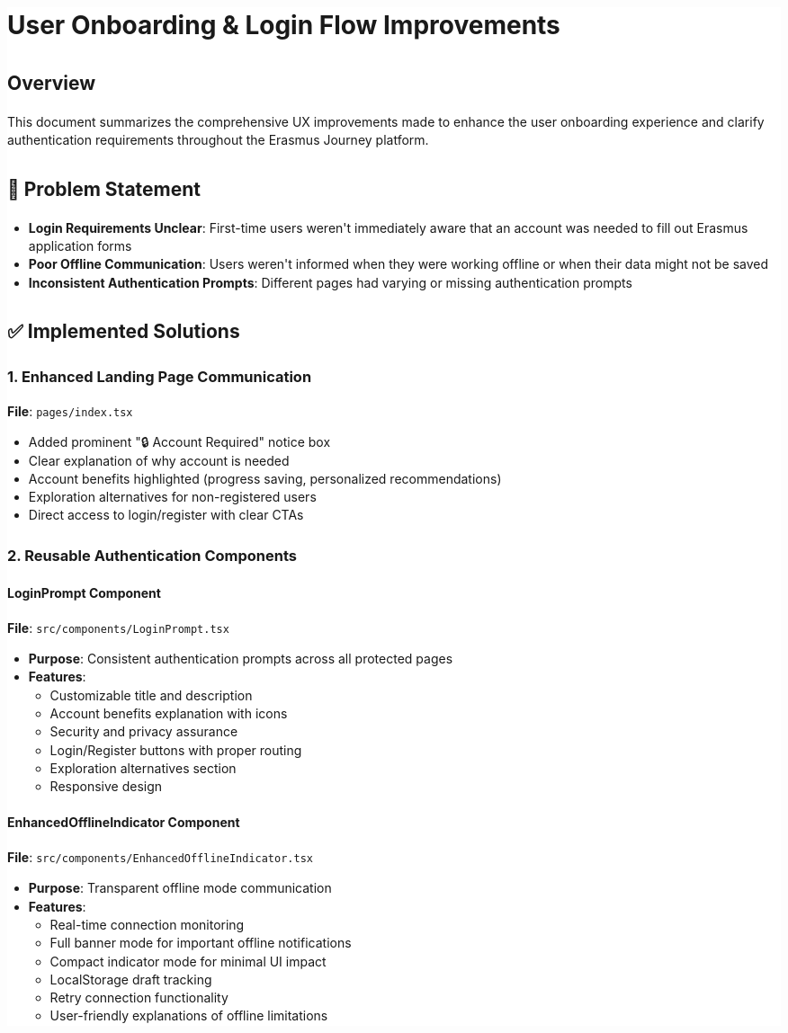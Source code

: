 # User Onboarding & Login Flow Improvements

## Overview

This document summarizes the comprehensive UX improvements made to enhance the user onboarding experience and clarify authentication requirements throughout the Erasmus Journey platform.

## 🎯 Problem Statement

- **Login Requirements Unclear**: First-time users weren't immediately aware that an account was needed to fill out Erasmus application forms
- **Poor Offline Communication**: Users weren't informed when they were working offline or when their data might not be saved
- **Inconsistent Authentication Prompts**: Different pages had varying or missing authentication prompts

## ✅ Implemented Solutions

### 1. Enhanced Landing Page Communication

**File**: `pages/index.tsx`

- Added prominent "🔒 Account Required" notice box
- Clear explanation of why account is needed
- Account benefits highlighted (progress saving, personalized recommendations)
- Exploration alternatives for non-registered users
- Direct access to login/register with clear CTAs

### 2. Reusable Authentication Components

#### LoginPrompt Component

**File**: `src/components/LoginPrompt.tsx`

- **Purpose**: Consistent authentication prompts across all protected pages
- **Features**:
  - Customizable title and description
  - Account benefits explanation with icons
  - Security and privacy assurance
  - Login/Register buttons with proper routing
  - Exploration alternatives section
  - Responsive design

#### EnhancedOfflineIndicator Component

**File**: `src/components/EnhancedOfflineIndicator.tsx`

- **Purpose**: Transparent offline mode communication
- **Features**:
  - Real-time connection monitoring
  - Full banner mode for important offline notifications
  - Compact indicator mode for minimal UI impact
  - LocalStorage draft tracking
  - Retry connection functionality
  - User-friendly explanations of offline limitations
